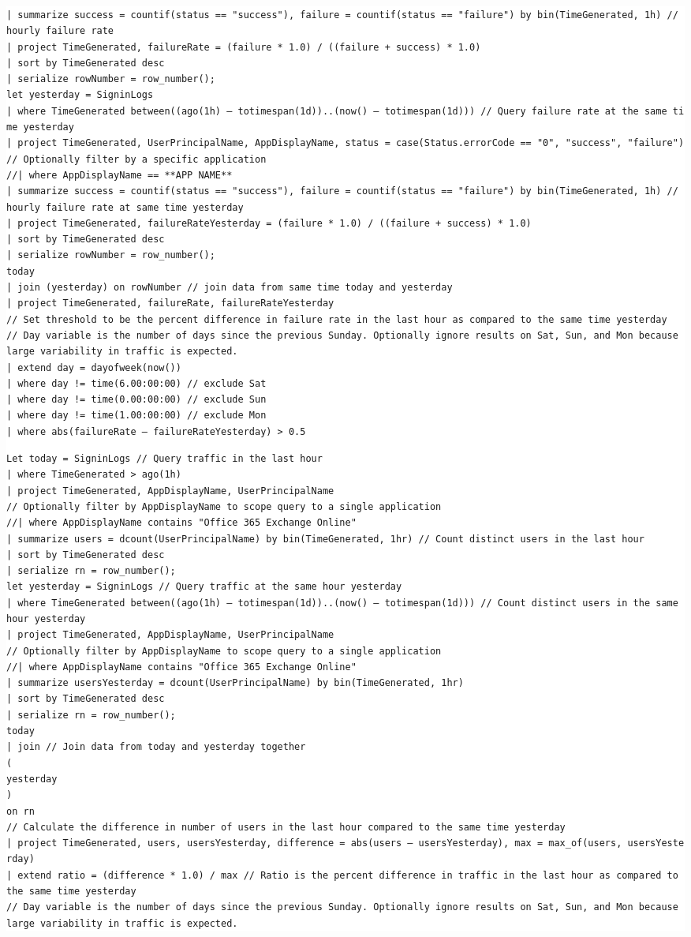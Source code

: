 ```KQL
| summarize success = countif(status == "success"), failure = countif(status == "failure") by bin(TimeGenerated, 1h) // hourly failure rate 
| project TimeGenerated, failureRate = (failure * 1.0) / ((failure + success) * 1.0) 
| sort by TimeGenerated desc 
| serialize rowNumber = row_number(); 
let yesterday = SigninLogs 
| where TimeGenerated between((ago(1h) – totimespan(1d))..(now() – totimespan(1d))) // Query failure rate at the same time yesterday 
| project TimeGenerated, UserPrincipalName, AppDisplayName, status = case(Status.errorCode == "0", "success", "failure") 
// Optionally filter by a specific application 
//| where AppDisplayName == **APP NAME** 
| summarize success = countif(status == "success"), failure = countif(status == "failure") by bin(TimeGenerated, 1h) // hourly failure rate at same time yesterday 
| project TimeGenerated, failureRateYesterday = (failure * 1.0) / ((failure + success) * 1.0) 
| sort by TimeGenerated desc 
| serialize rowNumber = row_number(); 
today 
| join (yesterday) on rowNumber // join data from same time today and yesterday 
| project TimeGenerated, failureRate, failureRateYesterday 
// Set threshold to be the percent difference in failure rate in the last hour as compared to the same time yesterday 
// Day variable is the number of days since the previous Sunday. Optionally ignore results on Sat, Sun, and Mon because large variability in traffic is expected. 
| extend day = dayofweek(now()) 
| where day != time(6.00:00:00) // exclude Sat 
| where day != time(0.00:00:00) // exclude Sun 
| where day != time(1.00:00:00) // exclude Mon 
| where abs(failureRate – failureRateYesterday) > 0.5 
```

```KQL
Let today = SigninLogs // Query traffic in the last hour 
| where TimeGenerated > ago(1h) 
| project TimeGenerated, AppDisplayName, UserPrincipalName 
// Optionally filter by AppDisplayName to scope query to a single application 
//| where AppDisplayName contains "Office 365 Exchange Online" 
| summarize users = dcount(UserPrincipalName) by bin(TimeGenerated, 1hr) // Count distinct users in the last hour 
| sort by TimeGenerated desc 
| serialize rn = row_number(); 
let yesterday = SigninLogs // Query traffic at the same hour yesterday 
| where TimeGenerated between((ago(1h) – totimespan(1d))..(now() – totimespan(1d))) // Count distinct users in the same hour yesterday 
| project TimeGenerated, AppDisplayName, UserPrincipalName 
// Optionally filter by AppDisplayName to scope query to a single application 
//| where AppDisplayName contains "Office 365 Exchange Online" 
| summarize usersYesterday = dcount(UserPrincipalName) by bin(TimeGenerated, 1hr) 
| sort by TimeGenerated desc 
| serialize rn = row_number(); 
today 
| join // Join data from today and yesterday together 
( 
yesterday 
) 
on rn 
// Calculate the difference in number of users in the last hour compared to the same time yesterday 
| project TimeGenerated, users, usersYesterday, difference = abs(users – usersYesterday), max = max_of(users, usersYesterday) 
| extend ratio = (difference * 1.0) / max // Ratio is the percent difference in traffic in the last hour as compared to the same time yesterday 
// Day variable is the number of days since the previous Sunday. Optionally ignore results on Sat, Sun, and Mon because large variability in traffic is expected. 
```